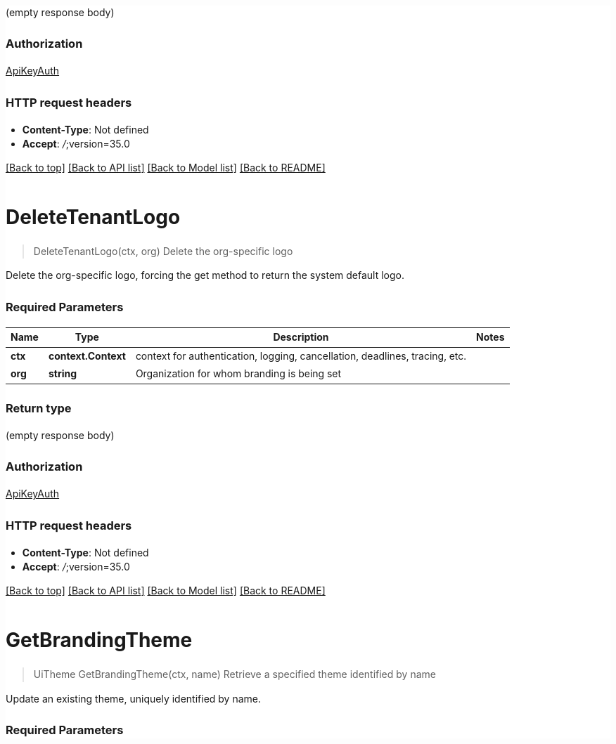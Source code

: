  (empty response body)

### Authorization

[ApiKeyAuth](../README.md#ApiKeyAuth)

### HTTP request headers

 - **Content-Type**: Not defined
 - **Accept**: *_/_*;version=35.0

[[Back to top]](#) [[Back to API list]](../README.md#documentation-for-api-endpoints) [[Back to Model list]](../README.md#documentation-for-models) [[Back to README]](../README.md)

# **DeleteTenantLogo**
> DeleteTenantLogo(ctx, org)
Delete the org-specific logo

Delete the org-specific logo, forcing the get method to return the system default logo. 

### Required Parameters

Name | Type | Description  | Notes
------------- | ------------- | ------------- | -------------
 **ctx** | **context.Context** | context for authentication, logging, cancellation, deadlines, tracing, etc.
  **org** | **string**| Organization for whom branding is being set | 

### Return type

 (empty response body)

### Authorization

[ApiKeyAuth](../README.md#ApiKeyAuth)

### HTTP request headers

 - **Content-Type**: Not defined
 - **Accept**: *_/_*;version=35.0

[[Back to top]](#) [[Back to API list]](../README.md#documentation-for-api-endpoints) [[Back to Model list]](../README.md#documentation-for-models) [[Back to README]](../README.md)

# **GetBrandingTheme**
> UiTheme GetBrandingTheme(ctx, name)
Retrieve a specified theme identified by name

Update an existing theme, uniquely identified by name. 

### Required Parameters
